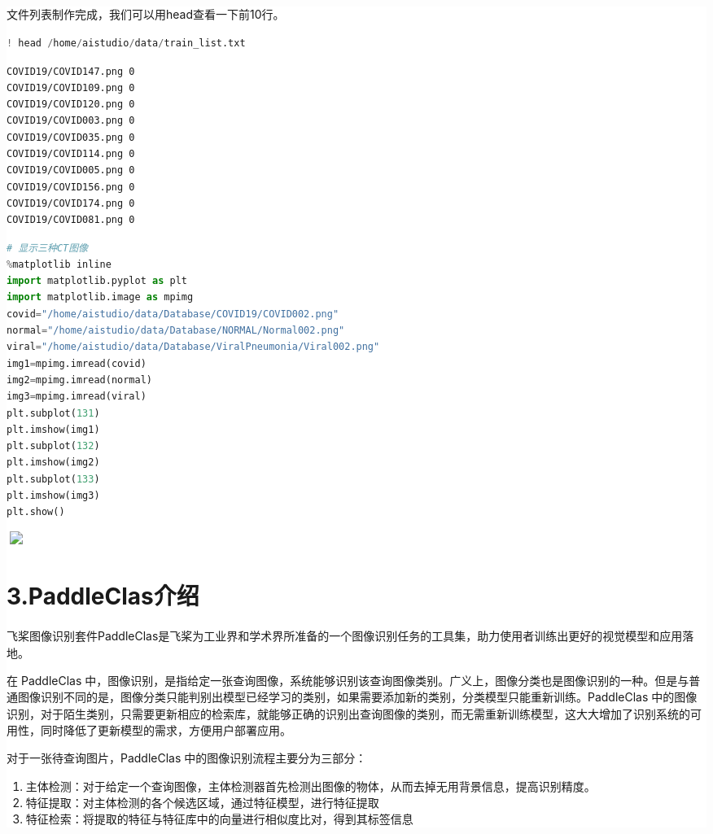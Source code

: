 文件列表制作完成，我们可以用head查看一下前10行。


```python
! head /home/aistudio/data/train_list.txt
```

    COVID19/COVID147.png 0
    COVID19/COVID109.png 0
    COVID19/COVID120.png 0
    COVID19/COVID003.png 0
    COVID19/COVID035.png 0
    COVID19/COVID114.png 0
    COVID19/COVID005.png 0
    COVID19/COVID156.png 0
    COVID19/COVID174.png 0
    COVID19/COVID081.png 0



```python
# 显示三种CT图像
%matplotlib inline
import matplotlib.pyplot as plt 
import matplotlib.image as mpimg
covid="/home/aistudio/data/Database/COVID19/COVID002.png"
normal="/home/aistudio/data/Database/NORMAL/Normal002.png"
viral="/home/aistudio/data/Database/ViralPneumonia/Viral002.png"
img1=mpimg.imread(covid)
img2=mpimg.imread(normal)
img3=mpimg.imread(viral)
plt.subplot(131)
plt.imshow(img1)
plt.subplot(132)
plt.imshow(img2)
plt.subplot(133)
plt.imshow(img3)
plt.show()
```


​    ![](https://gitee.com/JIANG-HS/myphotos/raw/master/photos/output_8_0.png)
​    


# 3.PaddleClas介绍
飞桨图像识别套件PaddleClas是飞桨为工业界和学术界所准备的一个图像识别任务的工具集，助力使用者训练出更好的视觉模型和应用落地。

在 PaddleClas 中，图像识别，是指给定一张查询图像，系统能够识别该查询图像类别。广义上，图像分类也是图像识别的一种。但是与普通图像识别不同的是，图像分类只能判别出模型已经学习的类别，如果需要添加新的类别，分类模型只能重新训练。PaddleClas 中的图像识别，对于陌生类别，只需要更新相应的检索库，就能够正确的识别出查询图像的类别，而无需重新训练模型，这大大增加了识别系统的可用性，同时降低了更新模型的需求，方便用户部署应用。

对于一张待查询图片，PaddleClas 中的图像识别流程主要分为三部分：

1. 主体检测：对于给定一个查询图像，主体检测器首先检测出图像的物体，从而去掉无用背景信息，提高识别精度。
1. 特征提取：对主体检测的各个候选区域，通过特征模型，进行特征提取
1. 特征检索：将提取的特征与特征库中的向量进行相似度比对，得到其标签信息

